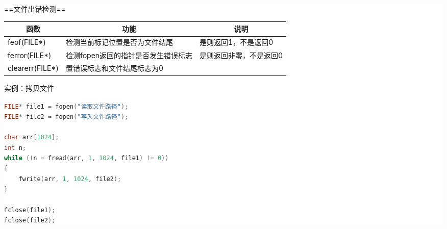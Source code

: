 ==文件出错检测==

| 函数              | 功能                   | 说明           |
| --------------- | -------------------- | ------------ |
| feof(FILE*)     | 检测当前标记位置是否为文件结尾      | 是则返回1，不是返回0  |
| ferror(FILE*)   | 检测fopen返回的指针是否发生错误标志 | 是则返回非零，不是返回0 |
| clearerr(FILE*) | 置错误标志和文件结尾标志为0       |              |

实例：拷贝文件
```C
FILE* file1 = fopen("读取文件路径");
FILE* file2 = fopen("写入文件路径");

char arr[1024];
int n;
while ((n = fread(arr, 1, 1024, file1) != 0))
{
	fwrite(arr, 1, 1024, file2);
}

fclose(file1);
fclose(file2);
```

